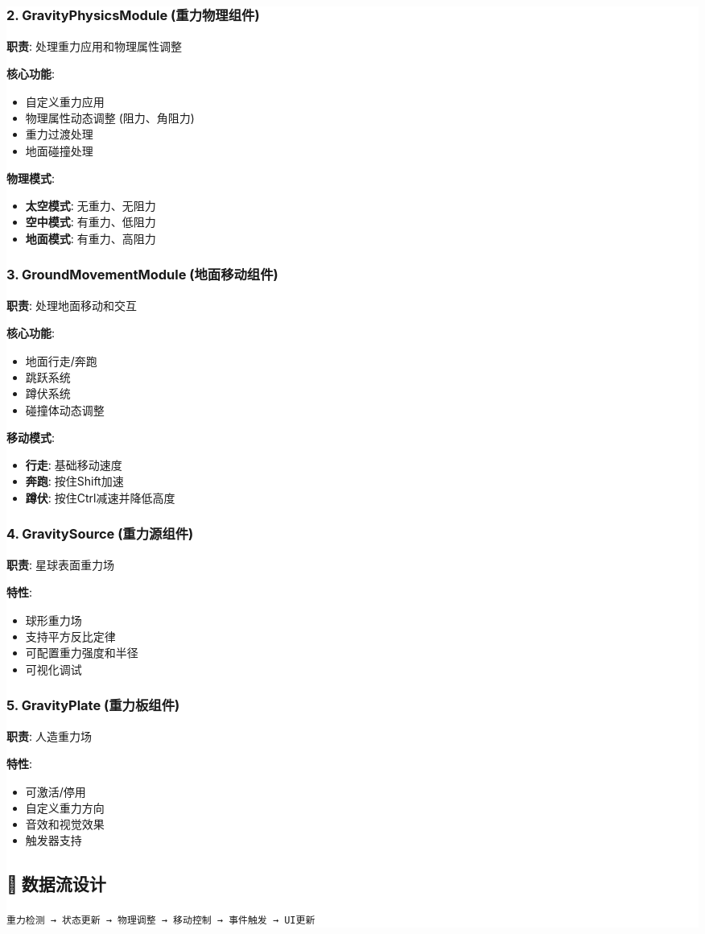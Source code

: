### **2. GravityPhysicsModule (重力物理组件)**

**职责**: 处理重力应用和物理属性调整

**核心功能**:
- 自定义重力应用
- 物理属性动态调整 (阻力、角阻力)
- 重力过渡处理
- 地面碰撞处理

**物理模式**:
- **太空模式**: 无重力、无阻力
- **空中模式**: 有重力、低阻力
- **地面模式**: 有重力、高阻力

### **3. GroundMovementModule (地面移动组件)**

**职责**: 处理地面移动和交互

**核心功能**:
- 地面行走/奔跑
- 跳跃系统
- 蹲伏系统
- 碰撞体动态调整

**移动模式**:
- **行走**: 基础移动速度
- **奔跑**: 按住Shift加速
- **蹲伏**: 按住Ctrl减速并降低高度

### **4. GravitySource (重力源组件)**

**职责**: 星球表面重力场

**特性**:
- 球形重力场
- 支持平方反比定律
- 可配置重力强度和半径
- 可视化调试

### **5. GravityPlate (重力板组件)**

**职责**: 人造重力场

**特性**:
- 可激活/停用
- 自定义重力方向
- 音效和视觉效果
- 触发器支持

## 🔄 **数据流设计**

```
重力检测 → 状态更新 → 物理调整 → 移动控制 → 事件触发 → UI更新
```
